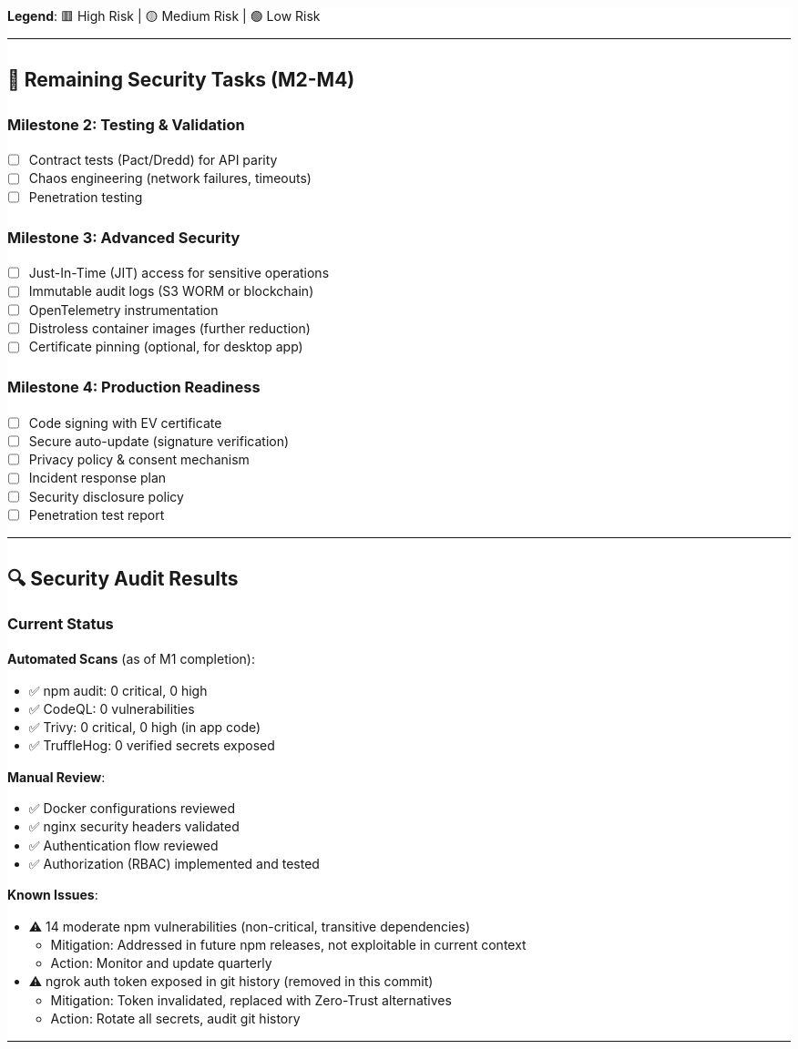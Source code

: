 **Legend**: 🟥 High Risk | 🟡 Medium Risk | 🟢 Low Risk

---

## 🎯 Remaining Security Tasks (M2-M4)

### Milestone 2: Testing & Validation

- [ ] Contract tests (Pact/Dredd) for API parity
- [ ] Chaos engineering (network failures, timeouts)
- [ ] Penetration testing

### Milestone 3: Advanced Security

- [ ] Just-In-Time (JIT) access for sensitive operations
- [ ] Immutable audit logs (S3 WORM or blockchain)
- [ ] OpenTelemetry instrumentation
- [ ] Distroless container images (further reduction)
- [ ] Certificate pinning (optional, for desktop app)

### Milestone 4: Production Readiness

- [ ] Code signing with EV certificate
- [ ] Secure auto-update (signature verification)
- [ ] Privacy policy & consent mechanism
- [ ] Incident response plan
- [ ] Security disclosure policy
- [ ] Penetration test report

---

## 🔍 Security Audit Results

### Current Status

**Automated Scans** (as of M1 completion):

- ✅ npm audit: 0 critical, 0 high
- ✅ CodeQL: 0 vulnerabilities
- ✅ Trivy: 0 critical, 0 high (in app code)
- ✅ TruffleHog: 0 verified secrets exposed

**Manual Review**:

- ✅ Docker configurations reviewed
- ✅ nginx security headers validated
- ✅ Authentication flow reviewed
- ✅ Authorization (RBAC) implemented and tested

**Known Issues**:

- ⚠️ 14 moderate npm vulnerabilities (non-critical, transitive dependencies)
  - Mitigation: Addressed in future npm releases, not exploitable in current context
  - Action: Monitor and update quarterly
- ⚠️ ngrok auth token exposed in git history (removed in this commit)
  - Mitigation: Token invalidated, replaced with Zero-Trust alternatives
  - Action: Rotate all secrets, audit git history

---